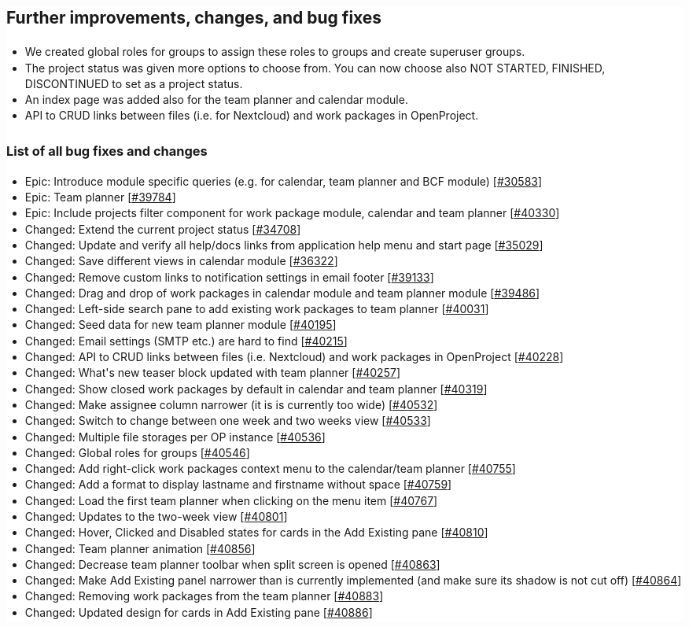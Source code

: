 ## Further improvements, changes, and bug fixes

- We created global roles for groups to assign these roles to groups and create superuser groups.
- The project status was given more options to choose from. You can now choose also NOT STARTED, FINISHED, DISCONTINUED to set as a project status.
- An index page was added also for the team planner and calendar module.
- API to CRUD links between files (i.e. for Nextcloud) and work packages in OpenProject.

### List of all bug fixes and changes

- Epic: Introduce module specific queries (e.g. for calendar, team planner and BCF module) \[[#30583](https://community.openproject.org/wp/30583)\]
- Epic: Team planner \[[#39784](https://community.openproject.org/wp/39784)\]
- Epic: Include projects filter component for work package module, calendar and team planner \[[#40330](https://community.openproject.org/wp/40330)\]
- Changed: Extend the current project status \[[#34708](https://community.openproject.org/wp/34708)\]
- Changed: Update and verify all help/docs links from application help menu and start page \[[#35029](https://community.openproject.org/wp/35029)\]
- Changed: Save different views in calendar module \[[#36322](https://community.openproject.org/wp/36322)\]
- Changed: Remove custom links to notification settings in email footer \[[#39133](https://community.openproject.org/wp/39133)\]
- Changed: Drag and drop of work packages in calendar module and team planner module \[[#39486](https://community.openproject.org/wp/39486)\]
- Changed: Left-side search pane to add existing work packages to team planner \[[#40031](https://community.openproject.org/wp/40031)\]
- Changed: Seed data for new team planner module \[[#40195](https://community.openproject.org/wp/40195)\]
- Changed: Email settings (SMTP etc.) are hard to find \[[#40215](https://community.openproject.org/wp/40215)\]
- Changed: API to CRUD links between files (i.e. Nextcloud) and work packages in OpenProject \[[#40228](https://community.openproject.org/wp/40228)\]
- Changed: What's new teaser block updated with team planner \[[#40257](https://community.openproject.org/wp/40257)\]
- Changed: Show closed work packages by default in calendar and team planner \[[#40319](https://community.openproject.org/wp/40319)\]
- Changed: Make assignee column narrower (it is is currently too wide) \[[#40532](https://community.openproject.org/wp/40532)\]
- Changed: Switch to change between one week and two weeks view \[[#40533](https://community.openproject.org/wp/40533)\]
- Changed: Multiple file storages per OP instance \[[#40536](https://community.openproject.org/wp/40536)\]
- Changed: Global roles for groups \[[#40546](https://community.openproject.org/wp/40546)\]
- Changed: Add right-click work packages context menu to the calendar/team planner \[[#40755](https://community.openproject.org/wp/40755)\]
- Changed: Add a format to display lastname and firstname without space \[[#40759](https://community.openproject.org/wp/40759)\]
- Changed: Load the first team planner when clicking on the menu item \[[#40767](https://community.openproject.org/wp/40767)\]
- Changed: Updates to the two-week view \[[#40801](https://community.openproject.org/wp/40801)\]
- Changed: Hover, Clicked and Disabled states for cards in the Add Existing pane \[[#40810](https://community.openproject.org/wp/40810)\]
- Changed: Team planner animation \[[#40856](https://community.openproject.org/wp/40856)\]
- Changed: Decrease team planner toolbar when split screen is opened \[[#40863](https://community.openproject.org/wp/40863)\]
- Changed: Make Add Existing panel narrower than is currently implemented (and make sure its shadow is not cut off) \[[#40864](https://community.openproject.org/wp/40864)\]
- Changed: Removing work packages from the team planner \[[#40883](https://community.openproject.org/wp/40883)\]
- Changed: Updated design for cards in Add Existing pane \[[#40886](https://community.openproject.org/wp/40886)\]